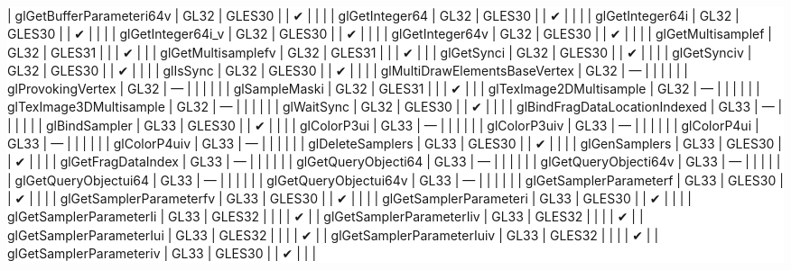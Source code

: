 | glGetBufferParameteri64v | GL32 | GLES30 |  | ✔ |  |  |
| glGetInteger64 | GL32 | GLES30 |  | ✔ |  |  |
| glGetInteger64i | GL32 | GLES30 |  | ✔ |  |  |
| glGetInteger64i_v | GL32 | GLES30 |  | ✔ |  |  |
| glGetInteger64v | GL32 | GLES30 |  | ✔ |  |  |
| glGetMultisamplef | GL32 | GLES31 |  |  | ✔ |  |
| glGetMultisamplefv | GL32 | GLES31 |  |  | ✔ |  |
| glGetSynci | GL32 | GLES30 |  | ✔ |  |  |
| glGetSynciv | GL32 | GLES30 |  | ✔ |  |  |
| glIsSync | GL32 | GLES30 |  | ✔ |  |  |
| glMultiDrawElementsBaseVertex | GL32 | — |  |  |  |  |
| glProvokingVertex | GL32 | — |  |  |  |  |
| glSampleMaski | GL32 | GLES31 |  |  | ✔ |  |
| glTexImage2DMultisample | GL32 | — |  |  |  |  |
| glTexImage3DMultisample | GL32 | — |  |  |  |  |
| glWaitSync | GL32 | GLES30 |  | ✔ |  |  |
| glBindFragDataLocationIndexed | GL33 | — |  |  |  |  |
| glBindSampler | GL33 | GLES30 |  | ✔ |  |  |
| glColorP3ui | GL33 | — |  |  |  |  |
| glColorP3uiv | GL33 | — |  |  |  |  |
| glColorP4ui | GL33 | — |  |  |  |  |
| glColorP4uiv | GL33 | — |  |  |  |  |
| glDeleteSamplers | GL33 | GLES30 |  | ✔ |  |  |
| glGenSamplers | GL33 | GLES30 |  | ✔ |  |  |
| glGetFragDataIndex | GL33 | — |  |  |  |  |
| glGetQueryObjecti64 | GL33 | — |  |  |  |  |
| glGetQueryObjecti64v | GL33 | — |  |  |  |  |
| glGetQueryObjectui64 | GL33 | — |  |  |  |  |
| glGetQueryObjectui64v | GL33 | — |  |  |  |  |
| glGetSamplerParameterf | GL33 | GLES30 |  | ✔ |  |  |
| glGetSamplerParameterfv | GL33 | GLES30 |  | ✔ |  |  |
| glGetSamplerParameteri | GL33 | GLES30 |  | ✔ |  |  |
| glGetSamplerParameterIi | GL33 | GLES32 |  |  |  | ✔ |
| glGetSamplerParameterIiv | GL33 | GLES32 |  |  |  | ✔ |
| glGetSamplerParameterIui | GL33 | GLES32 |  |  |  | ✔ |
| glGetSamplerParameterIuiv | GL33 | GLES32 |  |  |  | ✔ |
| glGetSamplerParameteriv | GL33 | GLES30 |  | ✔ |  |  |